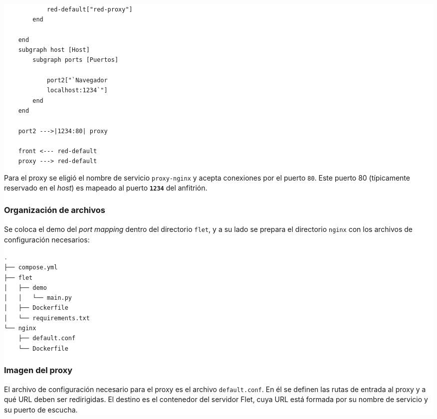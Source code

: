 ```mermaid
            red-default["red-proxy"]
        end

    end
    subgraph host [Host]
        subgraph ports [Puertos]

            port2["`Navegador
            localhost:1234`"]
        end
    end

    port2 --->|1234:80| proxy

    front <--- red-default
    proxy ---> red-default
```

Para el proxy 
se eligió el nombre de servicio 
`proxy-nginx`
y acepta conexiones por el puerto `80`.
Este puerto 80 (típicamente reservado en el *host*) 
es mapeado al puerto  **`1234`** del anfitrión.


### Organización de archivos


Se coloca el demo del *port mapping*
dentro del directorio `flet`, 
y a su lado se prepara
el directorio `nginx`
con los archivos de configuración necesarios:

```bash title="Demo proxy - Árbol de archivos"
.
├── compose.yml
├── flet
│   ├── demo
│   │   └── main.py
│   ├── Dockerfile
│   └── requirements.txt
└── nginx
    ├── default.conf
    └── Dockerfile
```

### Imagen del proxy

El archivo de configuración necesario
para el proxy
es el archivo `default.conf`.
En él se definen las rutas de entrada al proxy
y a qué URL deben ser redirigidas.
El destino es el contenedor del servidor Flet,
cuya URL está formada por su nombre de servicio
y su puerto de escucha.
